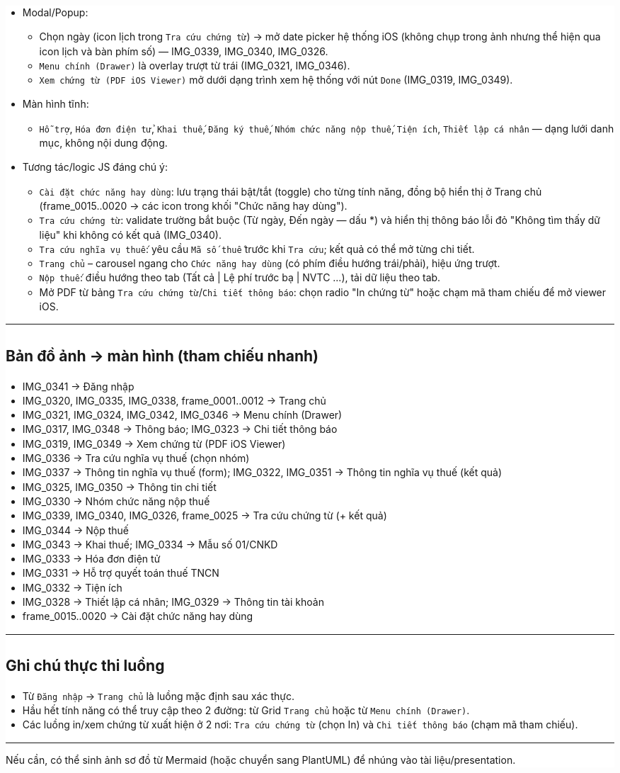- Modal/Popup:
  - Chọn ngày (icon lịch trong `Tra cứu chứng từ`) → mở date picker hệ thống iOS (không chụp trong ảnh nhưng thể hiện qua icon lịch và bàn phím số) — IMG_0339, IMG_0340, IMG_0326.
  - `Menu chính (Drawer)` là overlay trượt từ trái (IMG_0321, IMG_0346).
  - `Xem chứng từ (PDF iOS Viewer)` mở dưới dạng trình xem hệ thống với nút `Done` (IMG_0319, IMG_0349).

- Màn hình tĩnh:
  - `Hỗ trợ`, `Hóa đơn điện tử`, `Khai thuế`, `Đăng ký thuế`, `Nhóm chức năng nộp thuế`, `Tiện ích`, `Thiết lập cá nhân` — dạng lưới danh mục, không nội dung động.

- Tương tác/logic JS đáng chú ý:
  - `Cài đặt chức năng hay dùng`: lưu trạng thái bật/tắt (toggle) cho từng tính năng, đồng bộ hiển thị ở Trang chủ (frame_0015..0020 → các icon trong khối "Chức năng hay dùng").
  - `Tra cứu chứng từ`: validate trường bắt buộc (Từ ngày, Đến ngày — dấu *) và hiển thị thông báo lỗi đỏ "Không tìm thấy dữ liệu" khi không có kết quả (IMG_0340).
  - `Tra cứu nghĩa vụ thuế`: yêu cầu `Mã số thuế` trước khi `Tra cứu`; kết quả có thể mở từng chi tiết.
  - `Trang chủ` – carousel ngang cho `Chức năng hay dùng` (có phím điều hướng trái/phải), hiệu ứng trượt.
  - `Nộp thuế`: điều hướng theo tab (Tất cả | Lệ phí trước bạ | NVTC ...), tải dữ liệu theo tab.
  - Mở PDF từ bảng `Tra cứu chứng từ`/`Chi tiết thông báo`: chọn radio "In chứng từ" hoặc chạm mã tham chiếu để mở viewer iOS.

---

## Bản đồ ảnh → màn hình (tham chiếu nhanh)

- IMG_0341 → Đăng nhập
- IMG_0320, IMG_0335, IMG_0338, frame_0001..0012 → Trang chủ
- IMG_0321, IMG_0324, IMG_0342, IMG_0346 → Menu chính (Drawer)
- IMG_0317, IMG_0348 → Thông báo; IMG_0323 → Chi tiết thông báo
- IMG_0319, IMG_0349 → Xem chứng từ (PDF iOS Viewer)
- IMG_0336 → Tra cứu nghĩa vụ thuế (chọn nhóm)
- IMG_0337 → Thông tin nghĩa vụ thuế (form); IMG_0322, IMG_0351 → Thông tin nghĩa vụ thuế (kết quả)
- IMG_0325, IMG_0350 → Thông tin chi tiết
- IMG_0330 → Nhóm chức năng nộp thuế
- IMG_0339, IMG_0340, IMG_0326, frame_0025 → Tra cứu chứng từ (+ kết quả)
- IMG_0344 → Nộp thuế
- IMG_0343 → Khai thuế; IMG_0334 → Mẫu số 01/CNKD
- IMG_0333 → Hóa đơn điện tử
- IMG_0331 → Hỗ trợ quyết toán thuế TNCN
- IMG_0332 → Tiện ích
- IMG_0328 → Thiết lập cá nhân; IMG_0329 → Thông tin tài khoản
- frame_0015..0020 → Cài đặt chức năng hay dùng

---

## Ghi chú thực thi luồng

- Từ `Đăng nhập` → `Trang chủ` là luồng mặc định sau xác thực.
- Hầu hết tính năng có thể truy cập theo 2 đường: từ Grid `Trang chủ` hoặc từ `Menu chính (Drawer)`.
- Các luồng in/xem chứng từ xuất hiện ở 2 nơi: `Tra cứu chứng từ` (chọn In) và `Chi tiết thông báo` (chạm mã tham chiếu).

---

Nếu cần, có thể sinh ảnh sơ đồ từ Mermaid (hoặc chuyển sang PlantUML) để nhúng vào tài liệu/presentation.

